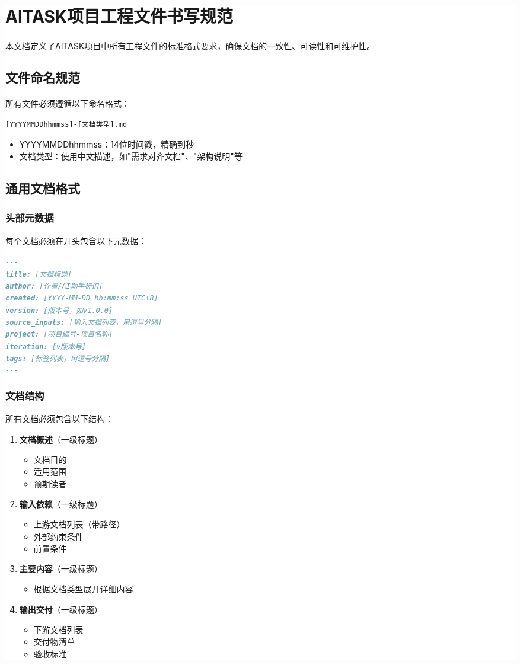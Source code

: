 # AITASK项目工程文件书写规范

本文档定义了AITASK项目中所有工程文件的标准格式要求，确保文档的一致性、可读性和可维护性。

## 文件命名规范

所有文件必须遵循以下命名格式：
```
[YYYYMMDDhhmmss]-[文档类型].md
```
- YYYYMMDDhhmmss：14位时间戳，精确到秒
- 文档类型：使用中文描述，如"需求对齐文档"、"架构说明"等

## 通用文档格式

### 头部元数据
每个文档必须在开头包含以下元数据：

```markdown
---
title: [文档标题]
author: [作者/AI助手标识]
created: [YYYY-MM-DD hh:mm:ss UTC+8]
version: [版本号，如v1.0.0]
source_inputs: [输入文档列表，用逗号分隔]
project: [项目编号-项目名称]
iteration: [v版本号]
tags: [标签列表，用逗号分隔]
---
```

### 文档结构
所有文档必须包含以下结构：

1. **文档概述**（一级标题）
   - 文档目的
   - 适用范围
   - 预期读者

2. **输入依赖**（一级标题）
   - 上游文档列表（带路径）
   - 外部约束条件
   - 前置条件

3. **主要内容**（一级标题）
   - 根据文档类型展开详细内容

4. **输出交付**（一级标题）
   - 下游文档列表
   - 交付物清单
   - 验收标准
